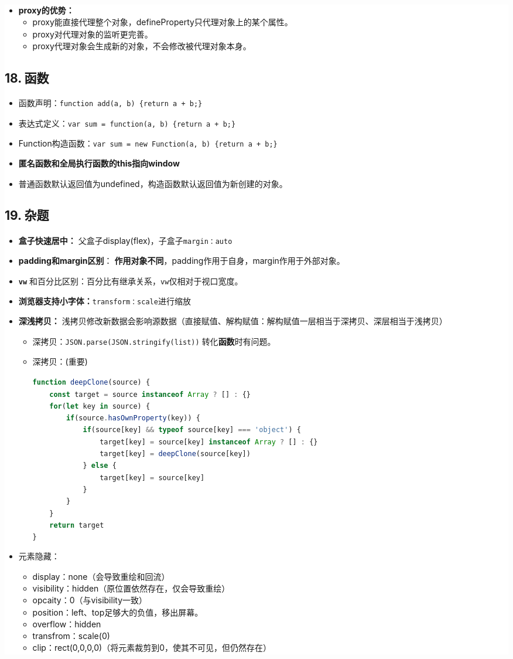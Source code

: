* **proxy的优势：**
  * proxy能直接代理整个对象，defineProperty只代理对象上的某个属性。
  * proxy对代理对象的监听更完善。
  * proxy代理对象会生成新的对象，不会修改被代理对象本身。

## 18. 函数

* 函数声明：`function add(a, b) {return a + b;}`
* 表达式定义：`var sum = function(a, b) {return a + b;}`
* Function构造函数：`var sum = new Function(a, b) {return a + b;}`

* **匿名函数和全局执行函数的this指向window**

* 普通函数默认返回值为undefined，构造函数默认返回值为新创建的对象。

## 19. 杂题

* **盒子快速居中：** 父盒子display(flex)，子盒子`margin：auto`

* **padding和margin区别**： **作用对象不同**，padding作用于自身，margin作用于外部对象。

* **`vw`** 和百分比区别：百分比有继承关系，`vw`仅相对于视口宽度。

* **浏览器支持小字体：**`transform：scale`进行缩放

* **深浅拷贝：** 浅拷贝修改新数据会影响源数据（直接赋值、解构赋值：解构赋值一层相当于深拷贝、深层相当于浅拷贝）

  * 深拷贝：`JSON.parse(JSON.stringify(list))` 转化**函数**时有问题。

  * 深拷贝：(重要)

    ```js
    function deepClone(source) {
        const target = source instanceof Array ? [] : {}
        for(let key in source) {
            if(source.hasOwnProperty(key)) {
                if(source[key] && typeof source[key] === 'object') {
                    target[key] = source[key] instanceof Array ? [] : {}
                    target[key] = deepClone(source[key])
                } else {
                    target[key] = source[key]
                }
            }
        }
        return target
    }
    ```

* 元素隐藏：
  * display：none（会导致重绘和回流）
  * visibility：hidden（原位置依然存在，仅会导致重绘）
  * opcaity：0（与visibility一致）
  * position：left、top足够大的负值，移出屏幕。
  * overflow：hidden
  * transfrom：scale(0)
  * clip：rect(0,0,0,0)（将元素裁剪到0，使其不可见，但仍然存在）
  